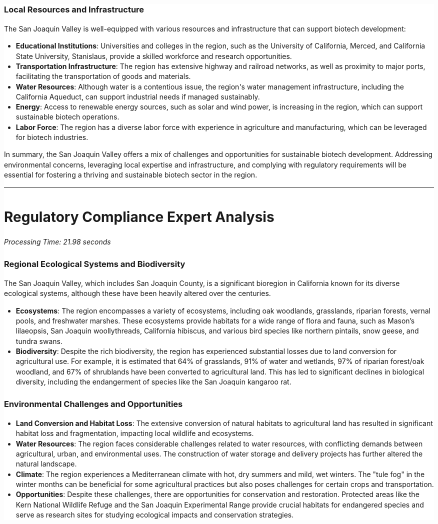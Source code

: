 ### Local Resources and Infrastructure

The San Joaquin Valley is well-equipped with various resources and infrastructure that can support biotech development:

- **Educational Institutions**: Universities and colleges in the region, such as the University of California, Merced, and California State University, Stanislaus, provide a skilled workforce and research opportunities.
- **Transportation Infrastructure**: The region has extensive highway and railroad networks, as well as proximity to major ports, facilitating the transportation of goods and materials.
- **Water Resources**: Although water is a contentious issue, the region's water management infrastructure, including the California Aqueduct, can support industrial needs if managed sustainably.
- **Energy**: Access to renewable energy sources, such as solar and wind power, is increasing in the region, which can support sustainable biotech operations.
- **Labor Force**: The region has a diverse labor force with experience in agriculture and manufacturing, which can be leveraged for biotech industries.

In summary, the San Joaquin Valley offers a mix of challenges and opportunities for sustainable biotech development. Addressing environmental concerns, leveraging local expertise and infrastructure, and complying with regulatory requirements will be essential for fostering a thriving and sustainable biotech sector in the region.

---

# Regulatory Compliance Expert Analysis

*Processing Time: 21.98 seconds*

### Regional Ecological Systems and Biodiversity

The San Joaquin Valley, which includes San Joaquin County, is a significant bioregion in California known for its diverse ecological systems, although these have been heavily altered over the centuries.

- **Ecosystems**: The region encompasses a variety of ecosystems, including oak woodlands, grasslands, riparian forests, vernal pools, and freshwater marshes. These ecosystems provide habitats for a wide range of flora and fauna, such as Mason’s lilaeopsis, San Joaquin woollythreads, California hibiscus, and various bird species like northern pintails, snow geese, and tundra swans.
- **Biodiversity**: Despite the rich biodiversity, the region has experienced substantial losses due to land conversion for agricultural use. For example, it is estimated that 64% of grasslands, 91% of water and wetlands, 97% of riparian forest/oak woodland, and 67% of shrublands have been converted to agricultural land. This has led to significant declines in biological diversity, including the endangerment of species like the San Joaquin kangaroo rat.

### Environmental Challenges and Opportunities

- **Land Conversion and Habitat Loss**: The extensive conversion of natural habitats to agricultural land has resulted in significant habitat loss and fragmentation, impacting local wildlife and ecosystems.
- **Water Resources**: The region faces considerable challenges related to water resources, with conflicting demands between agricultural, urban, and environmental uses. The construction of water storage and delivery projects has further altered the natural landscape.
- **Climate**: The region experiences a Mediterranean climate with hot, dry summers and mild, wet winters. The "tule fog" in the winter months can be beneficial for some agricultural practices but also poses challenges for certain crops and transportation.
- **Opportunities**: Despite these challenges, there are opportunities for conservation and restoration. Protected areas like the Kern National Wildlife Refuge and the San Joaquin Experimental Range provide crucial habitats for endangered species and serve as research sites for studying ecological impacts and conservation strategies.
